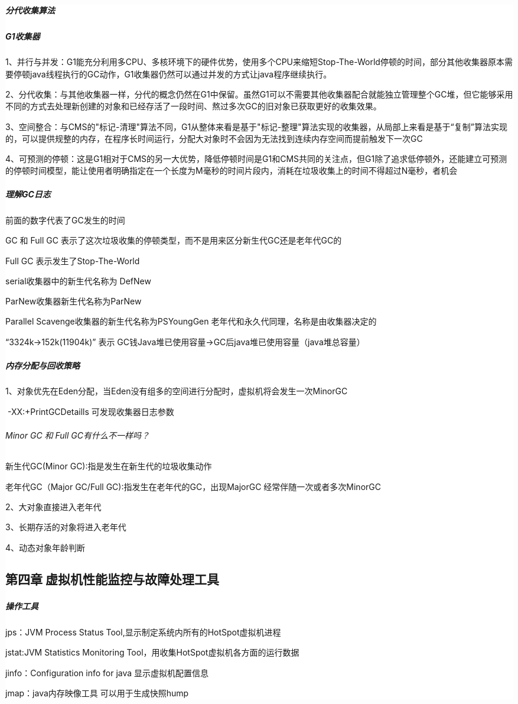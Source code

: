 ##### 分代收集算法

##### G1收集器

1、并行与并发：G1能充分利用多CPU、多核环境下的硬件优势，使用多个CPU来缩短Stop-The-World停顿的时间，部分其他收集器原本需要停顿java线程执行的GC动作，G1收集器仍然可以通过并发的方式让java程序继续执行。

2、分代收集：与其他收集器一样，分代的概念仍然在G1中保留。虽然G1可以不需要其他收集器配合就能独立管理整个GC堆，但它能够采用不同的方式去处理新创建的对象和已经存活了一段时间、熬过多次GC的旧对象已获取更好的收集效果。

3、空间整合：与CMS的"标记-清理"算法不同，G1从整体来看是基于"标记-整理"算法实现的收集器，从局部上来看是基于“复制”算法实现的，可以提供规整的内存，在程序长时间运行，分配大对象时不会因为无法找到连续内存空间而提前触发下一次GC

4、可预测的停顿：这是G1相对于CMS的另一大优势，降低停顿时间是G1和CMS共同的关注点，但G1除了追求低停顿外，还能建立可预测的停顿时间模型，能让使用者明确指定在一个长度为M毫秒的时间片段内，消耗在垃圾收集上的时间不得超过N毫秒，者机会

##### 理解GC日志

前面的数字代表了GC发生的时间

GC 和 Full GC 表示了这次垃圾收集的停顿类型，而不是用来区分新生代GC还是老年代GC的

Full GC 表示发生了Stop-The-World

serial收集器中的新生代名称为 DefNew

ParNew收集器新生代名称为ParNew

Parallel Scavenge收集器的新生代名称为PSYoungGen 老年代和永久代同理，名称是由收集器决定的

“3324k->152k(11904k)” 表示 GC钱Java堆已使用容量->GC后java堆已使用容量（java堆总容量）

##### 内存分配与回收策略

1、对象优先在Eden分配，当Eden没有组多的空间进行分配时，虚拟机将会发生一次MinorGC

​	-XX:+PrintGCDetaills 可发现收集器日志参数

###### Minor GC 和 Full GC有什么不一样吗？

新生代GC(Minor GC):指是发生在新生代的垃圾收集动作

老年代GC（Major GC/Full GC):指发生在老年代的GC，出现MajorGC 经常伴随一次或者多次MinorGC

2、大对象直接进入老年代

3、长期存活的对象将进入老年代

4、动态对象年龄判断

## 第四章 虚拟机性能监控与故障处理工具

##### 操作工具

jps：JVM Process Status Tool,显示制定系统内所有的HotSpot虚拟机进程

jstat:JVM Statistics Monitoring Tool，用收集HotSpot虚拟机各方面的运行数据

jinfo：Configuration info for java 显示虚拟机配置信息

jmap：java内存映像工具 可以用于生成快照hump
